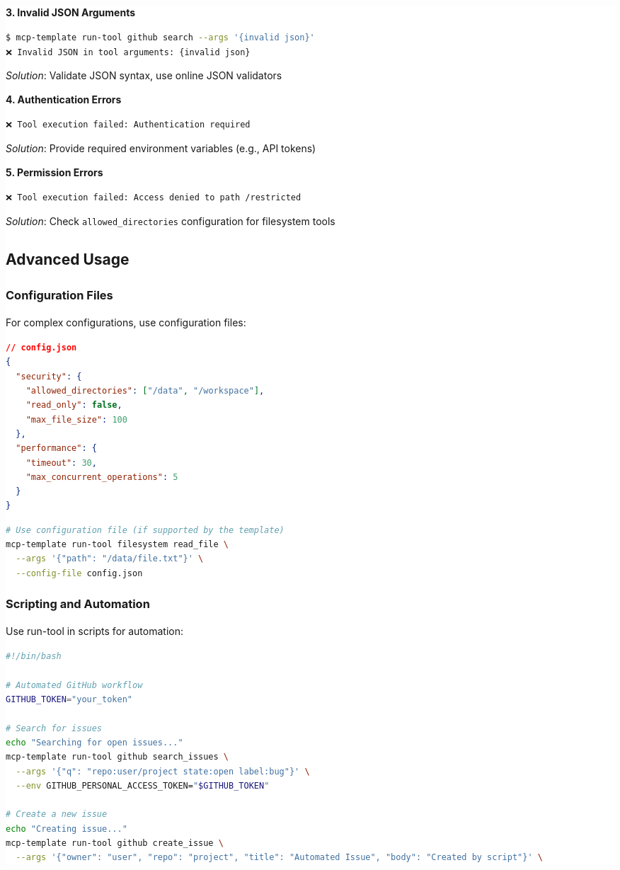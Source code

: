 **3. Invalid JSON Arguments**
```bash
$ mcp-template run-tool github search --args '{invalid json}'
❌ Invalid JSON in tool arguments: {invalid json}
```
*Solution*: Validate JSON syntax, use online JSON validators

**4. Authentication Errors**
```bash
❌ Tool execution failed: Authentication required
```
*Solution*: Provide required environment variables (e.g., API tokens)

**5. Permission Errors**
```bash
❌ Tool execution failed: Access denied to path /restricted
```
*Solution*: Check `allowed_directories` configuration for filesystem tools

## Advanced Usage

### Configuration Files

For complex configurations, use configuration files:

```json
// config.json
{
  "security": {
    "allowed_directories": ["/data", "/workspace"],
    "read_only": false,
    "max_file_size": 100
  },
  "performance": {
    "timeout": 30,
    "max_concurrent_operations": 5
  }
}
```

```bash
# Use configuration file (if supported by the template)
mcp-template run-tool filesystem read_file \
  --args '{"path": "/data/file.txt"}' \
  --config-file config.json
```

### Scripting and Automation

Use run-tool in scripts for automation:

```bash
#!/bin/bash

# Automated GitHub workflow
GITHUB_TOKEN="your_token"

# Search for issues
echo "Searching for open issues..."
mcp-template run-tool github search_issues \
  --args '{"q": "repo:user/project state:open label:bug"}' \
  --env GITHUB_PERSONAL_ACCESS_TOKEN="$GITHUB_TOKEN"

# Create a new issue
echo "Creating issue..."
mcp-template run-tool github create_issue \
  --args '{"owner": "user", "repo": "project", "title": "Automated Issue", "body": "Created by script"}' \
```